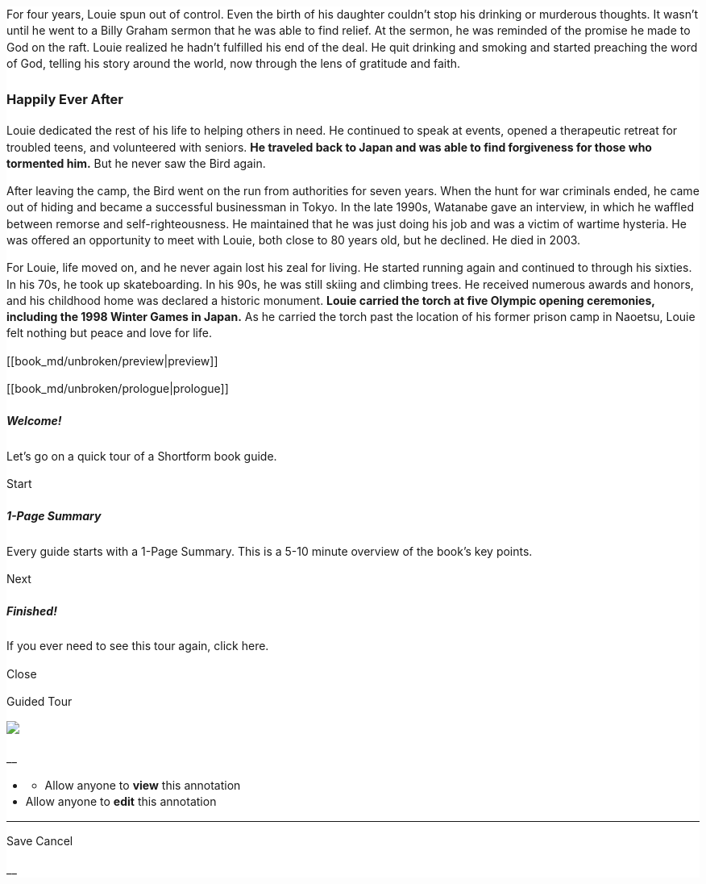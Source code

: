 For four years, Louie spun out of control. Even the birth of his daughter couldn’t stop his drinking or murderous thoughts. It wasn’t until he went to a Billy Graham sermon that he was able to find relief. At the sermon, he was reminded of the promise he made to God on the raft. Louie realized he hadn’t fulfilled his end of the deal. He quit drinking and smoking and started preaching the word of God, telling his story around the world, now through the lens of gratitude and faith.

### Happily Ever After

Louie dedicated the rest of his life to helping others in need. He continued to speak at events, opened a therapeutic retreat for troubled teens, and volunteered with seniors. **He traveled back to Japan and was able to find forgiveness for those who tormented him.** But he never saw the Bird again.

After leaving the camp, the Bird went on the run from authorities for seven years. When the hunt for war criminals ended, he came out of hiding and became a successful businessman in Tokyo. In the late 1990s, Watanabe gave an interview, in which he waffled between remorse and self-righteousness. He maintained that he was just doing his job and was a victim of wartime hysteria. He was offered an opportunity to meet with Louie, both close to 80 years old, but he declined. He died in 2003.

For Louie, life moved on, and he never again lost his zeal for living. He started running again and continued to through his sixties. In his 70s, he took up skateboarding. In his 90s, he was still skiing and climbing trees. He received numerous awards and honors, and his childhood home was declared a historic monument. **Louie carried the torch at five Olympic opening ceremonies, including the 1998 Winter Games in Japan.** As he carried the torch past the location of his former prison camp in Naoetsu, Louie felt nothing but peace and love for life.

[[book_md/unbroken/preview|preview]]

[[book_md/unbroken/prologue|prologue]]

##### Welcome!

Let’s go on a quick tour of a Shortform book guide. 

Start

##### 1-Page Summary

Every guide starts with a 1-Page Summary. This is a 5-10 minute overview of the book’s key points. 

Next

##### Finished!

If you ever need to see this tour again, click here. 

Close

Guided Tour

![](https://bat.bing.com/action/0?ti=56018282&Ver=2&mid=8e1f6784-4c27-4aaf-b150-9cbafff50269&sid=72e6e650642c11eeb2dd2161d176fe8d&vid=72e70890642c11eeb72d79fe7b6df2c6&vids=0&msclkid=N&pi=0&lg=en-US&sw=800&sh=600&sc=24&nwd=1&tl=Shortform%20%7C%20Book&p=https%3A%2F%2Fwww.shortform.com%2Fapp%2Fbook%2Funbroken%2F1-page-summary&r=&lt=1241&evt=pageLoad&sv=1&rn=119027)

__

  *   * Allow anyone to **view** this annotation
  * Allow anyone to **edit** this annotation



* * *

Save Cancel

__



